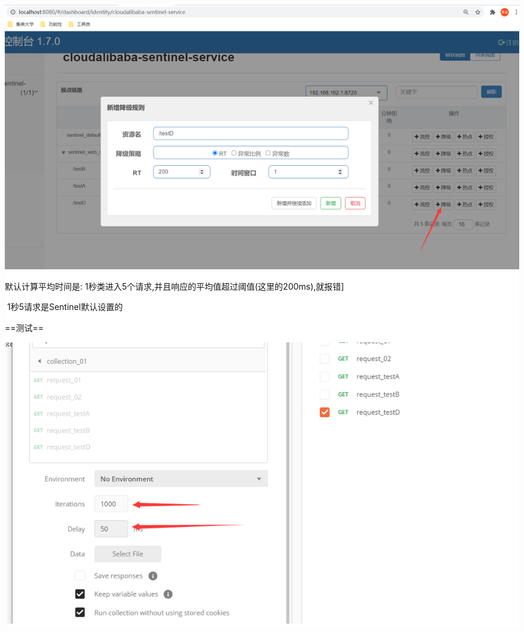 ![image-20201221143153364](Images\image-20201221143153364.png)

默认计算平均时间是: 1秒类进入5个请求,并且响应的平均值超过阈值(这里的200ms),就报错]

​			1秒5请求是Sentinel默认设置的

==测试==

![image-20201221145754509](Images\image-20201221145754509.png)
